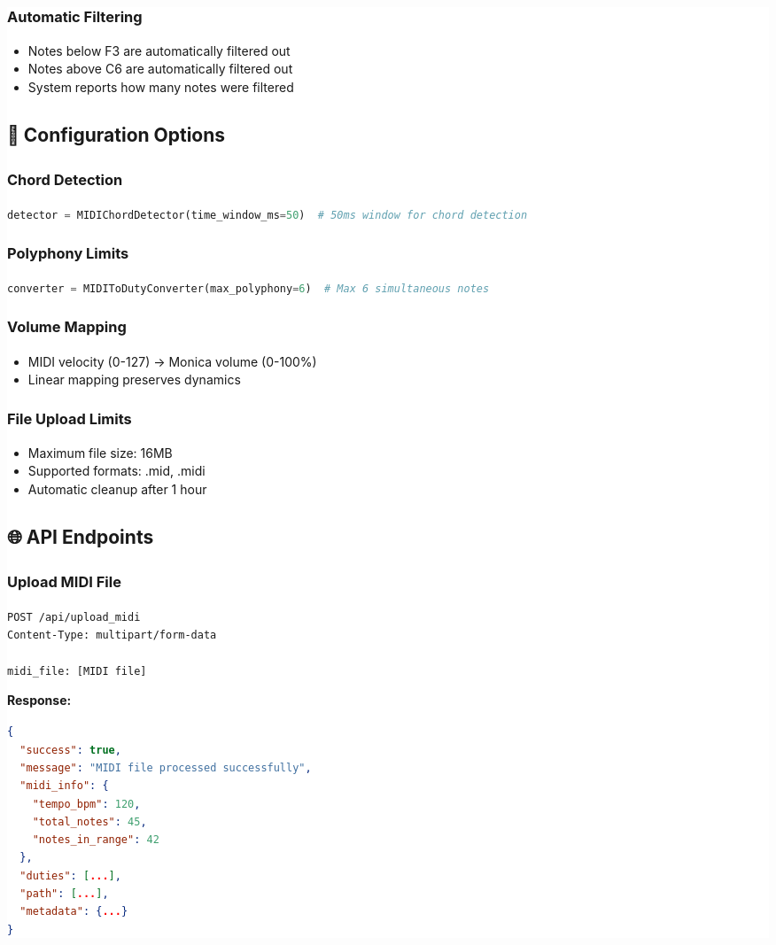 ### **Automatic Filtering**
- Notes below F3 are automatically filtered out
- Notes above C6 are automatically filtered out
- System reports how many notes were filtered

## 🔧 Configuration Options

### **Chord Detection**
```python
detector = MIDIChordDetector(time_window_ms=50)  # 50ms window for chord detection
```

### **Polyphony Limits**
```python
converter = MIDIToDutyConverter(max_polyphony=6)  # Max 6 simultaneous notes
```

### **Volume Mapping**
- MIDI velocity (0-127) → Monica volume (0-100%)
- Linear mapping preserves dynamics

### **File Upload Limits**
- Maximum file size: 16MB
- Supported formats: .mid, .midi
- Automatic cleanup after 1 hour

## 🌐 API Endpoints

### **Upload MIDI File**
```http
POST /api/upload_midi
Content-Type: multipart/form-data

midi_file: [MIDI file]
```

**Response:**
```json
{
  "success": true,
  "message": "MIDI file processed successfully",
  "midi_info": {
    "tempo_bpm": 120,
    "total_notes": 45,
    "notes_in_range": 42
  },
  "duties": [...],
  "path": [...],
  "metadata": {...}
}
```
